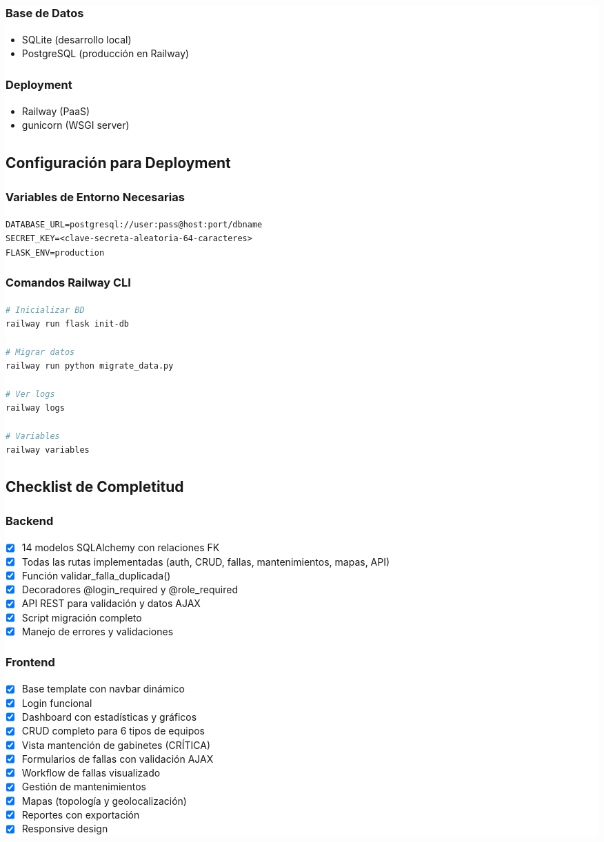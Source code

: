 ### Base de Datos
- SQLite (desarrollo local)
- PostgreSQL (producción en Railway)

### Deployment
- Railway (PaaS)
- gunicorn (WSGI server)

## Configuración para Deployment

### Variables de Entorno Necesarias
```
DATABASE_URL=postgresql://user:pass@host:port/dbname
SECRET_KEY=<clave-secreta-aleatoria-64-caracteres>
FLASK_ENV=production
```

### Comandos Railway CLI
```bash
# Inicializar BD
railway run flask init-db

# Migrar datos
railway run python migrate_data.py

# Ver logs
railway logs

# Variables
railway variables
```

## Checklist de Completitud

### Backend
- [x] 14 modelos SQLAlchemy con relaciones FK
- [x] Todas las rutas implementadas (auth, CRUD, fallas, mantenimientos, mapas, API)
- [x] Función validar_falla_duplicada()
- [x] Decoradores @login_required y @role_required
- [x] API REST para validación y datos AJAX
- [x] Script migración completo
- [x] Manejo de errores y validaciones

### Frontend
- [x] Base template con navbar dinámico
- [x] Login funcional
- [x] Dashboard con estadísticas y gráficos
- [x] CRUD completo para 6 tipos de equipos
- [x] Vista mantención de gabinetes (CRÍTICA)
- [x] Formularios de fallas con validación AJAX
- [x] Workflow de fallas visualizado
- [x] Gestión de mantenimientos
- [x] Mapas (topología y geolocalización)
- [x] Reportes con exportación
- [x] Responsive design

